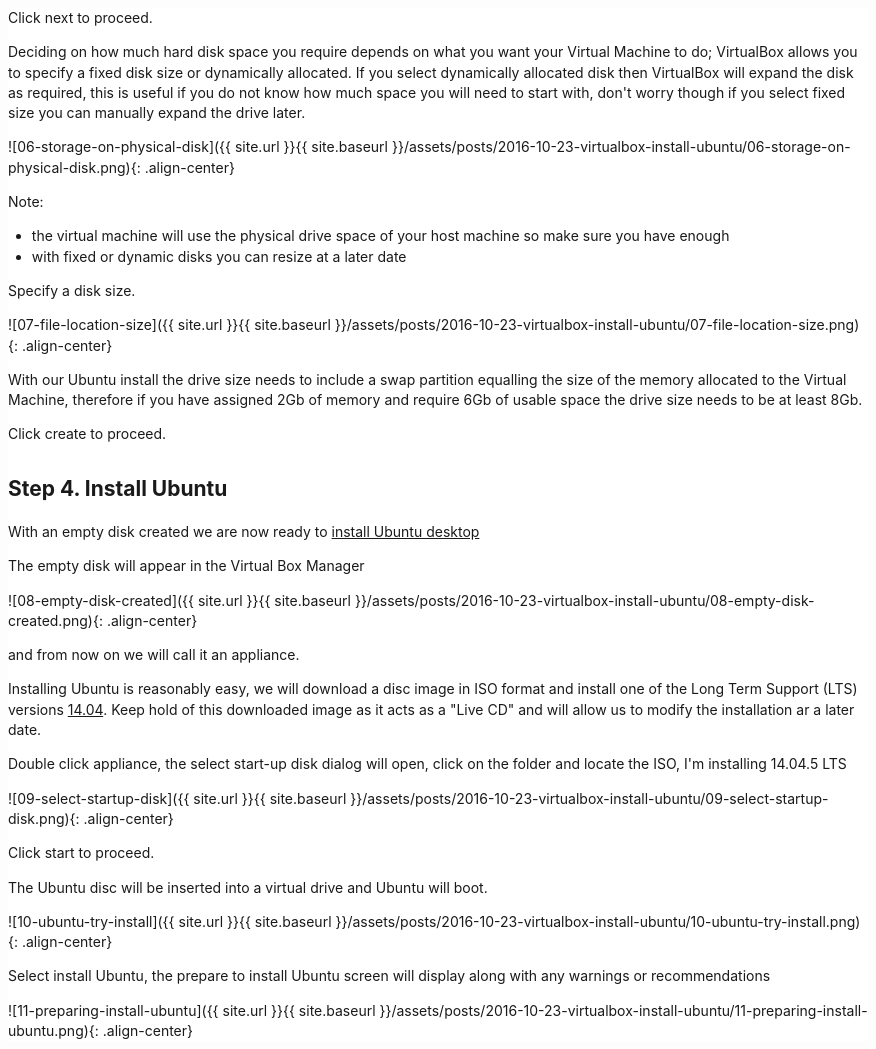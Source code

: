Click next to proceed.

Deciding on how much hard disk space you require depends on what you want your Virtual Machine to do; VirtualBox allows you to specify a fixed disk size or dynamically allocated. If you select dynamically allocated disk then VirtualBox will expand the disk as required, this is useful if you do not know how much space you will need to start with, don't worry though if you select fixed size you can manually expand the drive later.

![06-storage-on-physical-disk]({{ site.url }}{{ site.baseurl }}/assets/posts/2016-10-23-virtualbox-install-ubuntu/06-storage-on-physical-disk.png){: .align-center}

Note:
- the virtual machine will use the physical drive space of your host machine so make sure you have enough
- with fixed or dynamic disks you can resize at a later date

Specify a disk size.

![07-file-location-size]({{ site.url }}{{ site.baseurl }}/assets/posts/2016-10-23-virtualbox-install-ubuntu/07-file-location-size.png){: .align-center}

With our Ubuntu install the drive size needs to include a swap partition equalling the size of the memory allocated to the Virtual Machine, therefore if you have assigned 2Gb of memory and require 6Gb of usable space the drive size needs to be at least 8Gb.

Click create to proceed.

## Step 4. Install Ubuntu
With an empty disk created we are now ready to [install Ubuntu desktop](https://tutorials.ubuntu.com/tutorial/tutorial-install-ubuntu-desktop#0)

The empty disk will appear in the Virtual Box Manager 

![08-empty-disk-created]({{ site.url }}{{ site.baseurl }}/assets/posts/2016-10-23-virtualbox-install-ubuntu/08-empty-disk-created.png){: .align-center}

and from now on we will call it an appliance.

Installing Ubuntu is reasonably easy, we will download a disc image in ISO format and install one of the Long Term Support (LTS) versions [14.04](https://www.ubuntu.com/download/desktop). Keep hold of this downloaded image as it acts as a "Live CD" and will allow us to modify the installation ar a later date.

Double click appliance, the select start-up disk dialog will open, click on the folder and locate the ISO, I'm installing 14.04.5 LTS

![09-select-startup-disk]({{ site.url }}{{ site.baseurl }}/assets/posts/2016-10-23-virtualbox-install-ubuntu/09-select-startup-disk.png){: .align-center}

Click start to proceed.

The Ubuntu disc will be inserted into a virtual drive and Ubuntu will boot.

![10-ubuntu-try-install]({{ site.url }}{{ site.baseurl }}/assets/posts/2016-10-23-virtualbox-install-ubuntu/10-ubuntu-try-install.png){: .align-center}

Select install Ubuntu, the prepare to install Ubuntu screen will display along with any warnings or recommendations

![11-preparing-install-ubuntu]({{ site.url }}{{ site.baseurl }}/assets/posts/2016-10-23-virtualbox-install-ubuntu/11-preparing-install-ubuntu.png){: .align-center}

